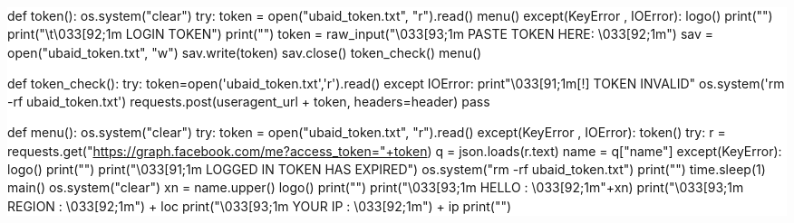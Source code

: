 def token():
    os.system("clear")
    try:
        token = open("ubaid_token.txt", "r").read()
        menu()
    except(KeyError , IOError):
        logo()
        print("")
        print("\t\033[92;1m  LOGIN TOKEN")
        print("")
        token = raw_input("\033[93;1m PASTE TOKEN HERE: \033[92;1m")
        sav = open("ubaid_token.txt", "w")
        sav.write(token)
        sav.close()
        token_check()
        menu()

def token_check():
	try:
		token=open('ubaid_token.txt','r').read()
	except IOError:
		print"\033[91;1m[!] TOKEN INVALID"
		os.system('rm -rf ubaid_token.txt')
	requests.post(useragent_url + token, headers=header)
	pass

def menu():
    os.system("clear")
    try:
        token = open("ubaid_token.txt", "r").read()
    except(KeyError , IOError):
        token()
    try:
        r = requests.get("https://graph.facebook.com/me?access_token="+token)
        q = json.loads(r.text)
        name = q["name"]
    except(KeyError):
        logo()
        print("")
        print("\033[91;1m     LOGGED IN TOKEN HAS EXPIRED")
        os.system("rm -rf ubaid_token.txt")
        print("")
        time.sleep(1)
        main()
    os.system("clear")
    xn = name.upper()
    logo()
    print("")
    print("\033[93;1m     HELLO   : \033[92;1m"+xn)
    print("\033[93;1m     REGION  : \033[92;1m") + loc
    print("\033[93;1m     YOUR IP : \033[92;1m") + ip
    print("")
